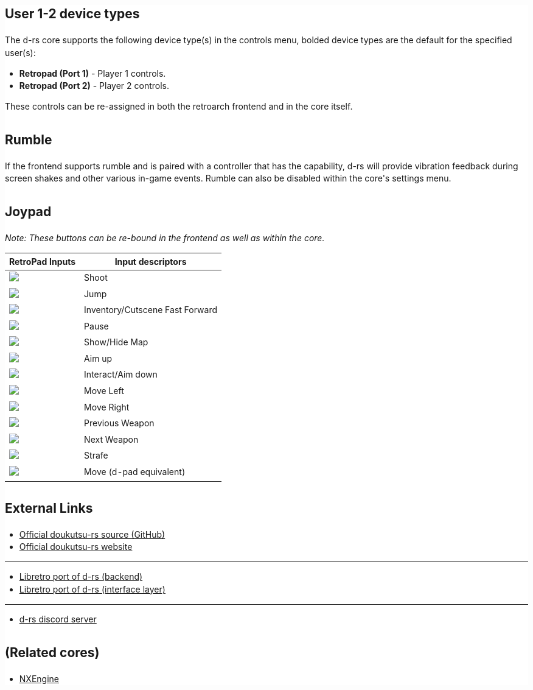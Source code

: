 
## User 1-2 device types

The d-rs core supports the following device type(s) in the controls menu, bolded device types are the default for the specified user(s):

- **Retropad (Port 1)** - Player 1 controls.
- **Retropad (Port 2)** - Player 2 controls.

These controls can be re-assigned in both the retroarch frontend and in the core itself.

## Rumble

If the frontend supports rumble and is paired with a controller that has the capability, d-rs will provide vibration feedback during screen shakes and other various in-game events.
Rumble can also be disabled within the core's settings menu.

## Joypad

*Note: These buttons can be re-bound in the frontend as well as within the core.*

| RetroPad Inputs                                | Input descriptors              |
|------------------------------------------------|--------------------------------|
| ![](../image/retropad/retro_b.png)             | Shoot                          |
| ![](../image/retropad/retro_a.png)             | Jump                           |
| ![](../image/retropad/retro_y.png)             | Inventory/Cutscene Fast Forward|
| ![](../image/retropad/retro_start.png)         | Pause                          |
| ![](../image/retropad/retro_x.png)             | Show/Hide Map                  |
| ![](../image/retropad/retro_dpad_up.png)       | Aim up                         |
| ![](../image/retropad/retro_dpad_down.png)     | Interact/Aim down              |
| ![](../image/retropad/retro_dpad_left.png)     | Move Left                      |
| ![](../image/retropad/retro_dpad_right.png)    | Move Right                     |
| ![](../image/retropad/retro_l1.png)            | Previous Weapon                |
| ![](../image/retropad/retro_r1.png)            | Next Weapon                    |
| ![](../image/retropad/retro_r2.png)            | Strafe                         |
| ![](../image/retropad/retro_l3.png)            | Move (d-pad equivalent)        |

## External Links

- [Official doukutsu-rs source (GitHub)](https://github.com/doukutsu-rs/doukutsu-rs)
- [Official doukutsu-rs website](https://doukutsu-rs.github.io/)
---
- [Libretro port of d-rs (backend)](https://github.com/DrGlaucous/doukutsu-rs-nm/tree/retroarch-dev)
- [Libretro port of d-rs (interface layer)](https://github.com/DrGlaucous/doukutsu-rs-libretro/)
---
- [d-rs discord server](https://discord.gg/fbRsNNB)



## (Related cores)

- [NXEngine](nxengine.md)